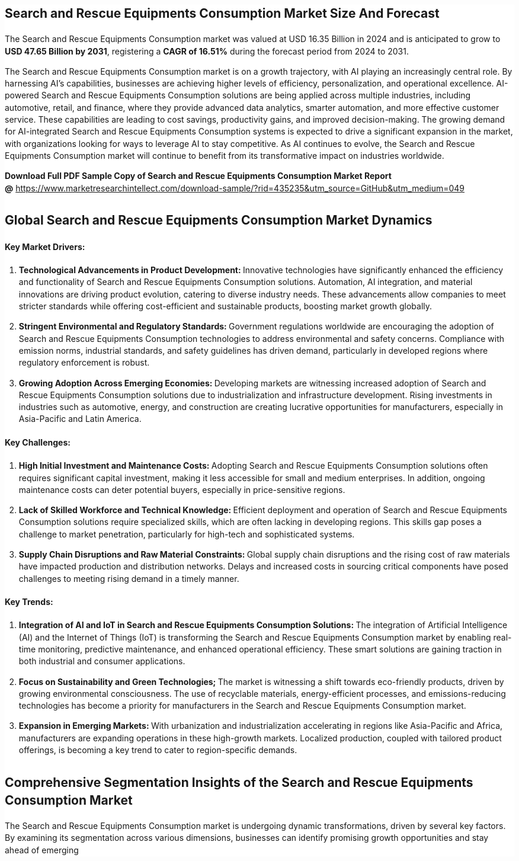 <h2>Search and Rescue Equipments Consumption Market Size And Forecast</h2><p>The Search and Rescue Equipments Consumption market was valued at USD 16.35 Billion in 2024 and is anticipated to grow to <strong>USD 47.65 Billion by 2031</strong>, registering a <strong>CAGR of 16.51%</strong> during the forecast period from 2024 to 2031.</p><p>The Search and Rescue Equipments Consumption market is on a growth trajectory, with AI playing an increasingly central role. By harnessing AI’s capabilities, businesses are achieving higher levels of efficiency, personalization, and operational excellence. AI-powered Search and Rescue Equipments Consumption solutions are being applied across multiple industries, including automotive, retail, and finance, where they provide advanced data analytics, smarter automation, and more effective customer service. These capabilities are leading to cost savings, productivity gains, and improved decision-making. The growing demand for AI-integrated Search and Rescue Equipments Consumption systems is expected to drive a significant expansion in the market, with organizations looking for ways to leverage AI to stay competitive. As AI continues to evolve, the Search and Rescue Equipments Consumption market will continue to benefit from its transformative impact on industries worldwide.</p><p><strong>Download Full PDF Sample Copy of Search and Rescue Equipments Consumption Market Report @</strong>&nbsp;<a href="https://www.marketresearchintellect.com/download-sample/?rid=435235&amp;utm_source=GitHub&amp;utm_medium=049">https://www.marketresearchintellect.com/download-sample/?rid=435235&amp;utm_source=GitHub&amp;utm_medium=049</a></p><h2>Global Search and Rescue Equipments Consumption Market Dynamics</h2><h4><strong>Key Market Drivers:</strong></h4><ol><li><p><strong>Technological Advancements in Product Development:&nbsp;</strong>Innovative technologies have significantly enhanced the efficiency and functionality of Search and Rescue Equipments Consumption solutions. Automation, AI integration, and material innovations are driving product evolution, catering to diverse industry needs. These advancements allow companies to meet stricter standards while offering cost-efficient and sustainable products, boosting market growth globally.</p></li><li><p><strong>Stringent Environmental and Regulatory Standards:&nbsp;</strong>Government regulations worldwide are encouraging the adoption of Search and Rescue Equipments Consumption technologies to address environmental and safety concerns. Compliance with emission norms, industrial standards, and safety guidelines has driven demand, particularly in developed regions where regulatory enforcement is robust.</p></li><li><p><strong>Growing Adoption Across Emerging Economies:&nbsp;</strong>Developing markets are witnessing increased adoption of Search and Rescue Equipments Consumption solutions due to industrialization and infrastructure development. Rising investments in industries such as automotive, energy, and construction are creating lucrative opportunities for manufacturers, especially in Asia-Pacific and Latin America.</p></li></ol><h4><strong>Key Challenges:</strong></h4><ol><li><p><strong>High Initial Investment and Maintenance Costs:&nbsp;</strong>Adopting Search and Rescue Equipments Consumption solutions often requires significant capital investment, making it less accessible for small and medium enterprises. In addition, ongoing maintenance costs can deter potential buyers, especially in price-sensitive regions.</p></li><li><p><strong>Lack of Skilled Workforce and Technical Knowledge:&nbsp;</strong>Efficient deployment and operation of Search and Rescue Equipments Consumption solutions require specialized skills, which are often lacking in developing regions. This skills gap poses a challenge to market penetration, particularly for high-tech and sophisticated systems.</p></li><li><p><strong>Supply Chain Disruptions and Raw Material Constraints:&nbsp;</strong>Global supply chain disruptions and the rising cost of raw materials have impacted production and distribution networks. Delays and increased costs in sourcing critical components have posed challenges to meeting rising demand in a timely manner.</p></li></ol><h4><strong>Key Trends:</strong></h4><ol><li><p><strong>Integration of AI and IoT in Search and Rescue Equipments Consumption Solutions:&nbsp;</strong>The integration of Artificial Intelligence (AI) and the Internet of Things (IoT) is transforming the Search and Rescue Equipments Consumption market by enabling real-time monitoring, predictive maintenance, and enhanced operational efficiency. These smart solutions are gaining traction in both industrial and consumer applications.</p></li><li><p><strong>Focus on Sustainability and Green Technologies;&nbsp;</strong>The market is witnessing a shift towards eco-friendly products, driven by growing environmental consciousness. The use of recyclable materials, energy-efficient processes, and emissions-reducing technologies has become a priority for manufacturers in the Search and Rescue Equipments Consumption market.</p></li><li><p><strong>Expansion in Emerging Markets:&nbsp;</strong>With urbanization and industrialization accelerating in regions like Asia-Pacific and Africa, manufacturers are expanding operations in these high-growth markets. Localized production, coupled with tailored product offerings, is becoming a key trend to cater to region-specific demands.</p></li></ol><div class="article-main__content" data-test-id="publishing-text-block"><h2>Comprehensive Segmentation Insights of the Search and Rescue Equipments Consumption Market</h2><p>The Search and Rescue Equipments Consumption market is undergoing dynamic transformations, driven by several key factors. By examining its segmentation across various dimensions, businesses can identify promising growth opportunities and stay ahead of emerging